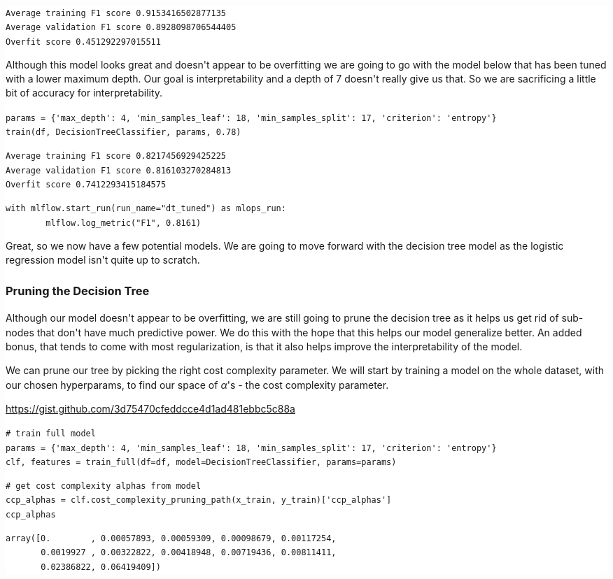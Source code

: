     Average training F1 score 0.9153416502877135
    Average validation F1 score 0.8928098706544405
    Overfit score 0.451292297015511


Although this model looks great and doesn't appear to be overfitting we are going to go with the model below that has been tuned with a lower maximum depth. Our goal is interpretability and a depth of 7 doesn't really give us that. So we are sacrificing a little bit of accuracy for interpretability.


```
params = {'max_depth': 4, 'min_samples_leaf': 18, 'min_samples_split': 17, 'criterion': 'entropy'}
train(df, DecisionTreeClassifier, params, 0.78)
```

    Average training F1 score 0.8217456929425225
    Average validation F1 score 0.816103270284813
    Overfit score 0.7412293415184575



```
with mlflow.start_run(run_name="dt_tuned") as mlops_run:
        mlflow.log_metric("F1", 0.8161)
```

Great, so we now have a few potential models. We are going to move forward with the decision tree model as the logistic regression model isn't quite up to scratch. 

### Pruning the Decision Tree
Although our model doesn't appear to be overfitting, we are still going to prune the decision tree as it helps us get rid of sub-nodes that don't have much predictive power. We do this with the hope that this helps our model generalize better. An added bonus, that tends to come with most regularization, is that it also helps improve the interpretability of the model. 

We can prune our tree by picking the right cost complexity parameter. We will start by training a model on the whole dataset, with our chosen hyperparams, to find our space of $\alpha$'s - the cost complexity parameter.



https://gist.github.com/3d75470cfeddcce4d1ad481ebbc5c88a


```
# train full model 
params = {'max_depth': 4, 'min_samples_leaf': 18, 'min_samples_split': 17, 'criterion': 'entropy'}
clf, features = train_full(df=df, model=DecisionTreeClassifier, params=params)
```


```
# get cost complexity alphas from model
ccp_alphas = clf.cost_complexity_pruning_path(x_train, y_train)['ccp_alphas']
ccp_alphas
```




    array([0.        , 0.00057893, 0.00059309, 0.00098679, 0.00117254,
           0.0019927 , 0.00322822, 0.00418948, 0.00719436, 0.00811411,
           0.02386822, 0.06419409])
